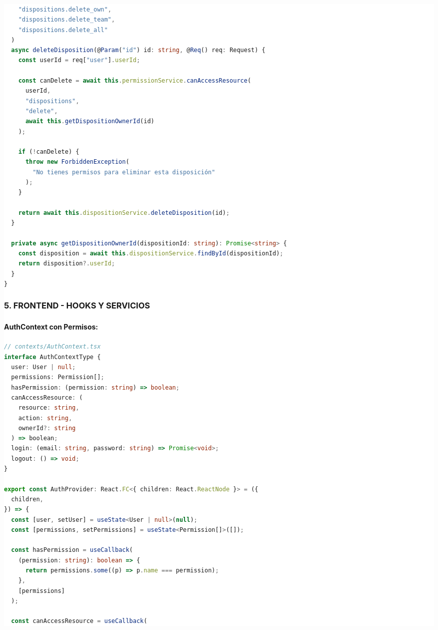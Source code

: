 ```typescript
    "dispositions.delete_own",
    "dispositions.delete_team",
    "dispositions.delete_all"
  )
  async deleteDisposition(@Param("id") id: string, @Req() req: Request) {
    const userId = req["user"].userId;

    const canDelete = await this.permissionService.canAccessResource(
      userId,
      "dispositions",
      "delete",
      await this.getDispositionOwnerId(id)
    );

    if (!canDelete) {
      throw new ForbiddenException(
        "No tienes permisos para eliminar esta disposición"
      );
    }

    return await this.dispositionService.deleteDisposition(id);
  }

  private async getDispositionOwnerId(dispositionId: string): Promise<string> {
    const disposition = await this.dispositionService.findById(dispositionId);
    return disposition?.userId;
  }
}
```

### 5. FRONTEND - HOOKS Y SERVICIOS

#### AuthContext con Permisos:

```typescript
// contexts/AuthContext.tsx
interface AuthContextType {
  user: User | null;
  permissions: Permission[];
  hasPermission: (permission: string) => boolean;
  canAccessResource: (
    resource: string,
    action: string,
    ownerId?: string
  ) => boolean;
  login: (email: string, password: string) => Promise<void>;
  logout: () => void;
}

export const AuthProvider: React.FC<{ children: React.ReactNode }> = ({
  children,
}) => {
  const [user, setUser] = useState<User | null>(null);
  const [permissions, setPermissions] = useState<Permission[]>([]);

  const hasPermission = useCallback(
    (permission: string): boolean => {
      return permissions.some((p) => p.name === permission);
    },
    [permissions]
  );

  const canAccessResource = useCallback(
```